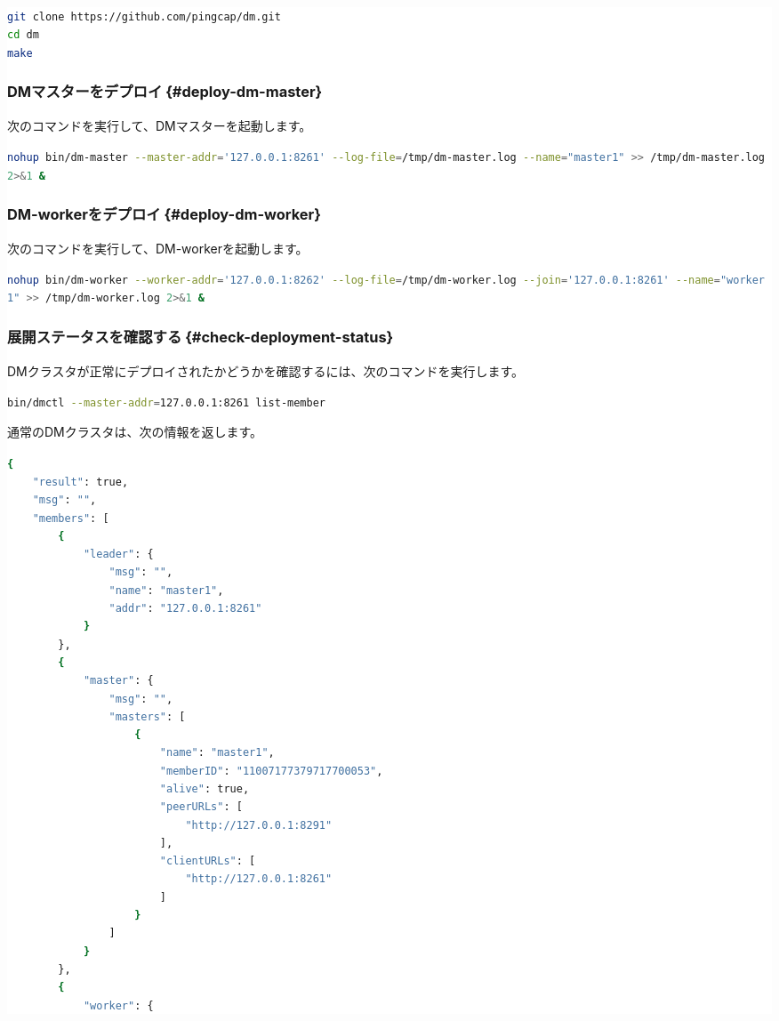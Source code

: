 
```bash
git clone https://github.com/pingcap/dm.git
cd dm
make
```

### DMマスターをデプロイ {#deploy-dm-master}

次のコマンドを実行して、DMマスターを起動します。


```bash
nohup bin/dm-master --master-addr='127.0.0.1:8261' --log-file=/tmp/dm-master.log --name="master1" >> /tmp/dm-master.log 2>&1 &
```

### DM-workerをデプロイ {#deploy-dm-worker}

次のコマンドを実行して、DM-workerを起動します。


```bash
nohup bin/dm-worker --worker-addr='127.0.0.1:8262' --log-file=/tmp/dm-worker.log --join='127.0.0.1:8261' --name="worker1" >> /tmp/dm-worker.log 2>&1 &
```

### 展開ステータスを確認する {#check-deployment-status}

DMクラスタが正常にデプロイされたかどうかを確認するには、次のコマンドを実行します。


```bash
bin/dmctl --master-addr=127.0.0.1:8261 list-member
```

通常のDMクラスタは、次の情報を返します。

```bash
{
    "result": true,
    "msg": "",
    "members": [
        {
            "leader": {
                "msg": "",
                "name": "master1",
                "addr": "127.0.0.1:8261"
            }
        },
        {
            "master": {
                "msg": "",
                "masters": [
                    {
                        "name": "master1",
                        "memberID": "11007177379717700053",
                        "alive": true,
                        "peerURLs": [
                            "http://127.0.0.1:8291"
                        ],
                        "clientURLs": [
                            "http://127.0.0.1:8261"
                        ]
                    }
                ]
            }
        },
        {
            "worker": {
```